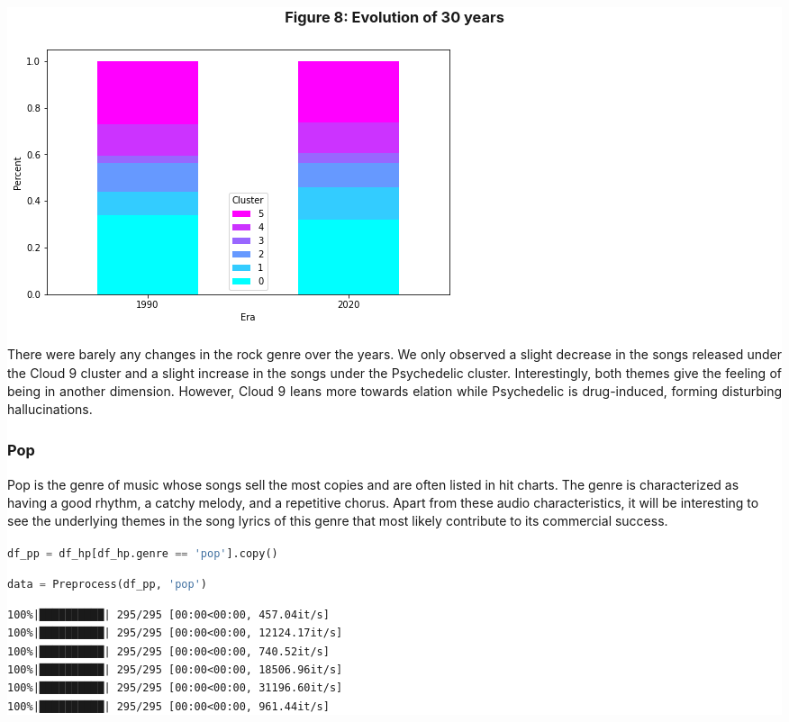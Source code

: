 
<h3 style="text-align:center">
                Figure 8: Evolution of 30 years
                </h3>



![png](output_56_1.png)


<p style="text-align:justify">There were barely any changes in the rock genre over the years. We only observed a slight decrease in the songs released under the Cloud 9 cluster and a slight increase in the songs under the Psychedelic cluster. Interestingly, both themes give the feeling of being in another dimension. However, Cloud 9 leans more towards elation while Psychedelic is drug-induced, forming disturbing hallucinations.</p>

### Pop

Pop is the genre of music whose songs sell the most copies and are often listed in hit charts. The genre is characterized as having a good rhythm, a catchy melody, and a repetitive chorus. Apart from these audio characteristics, it will be interesting to see the underlying themes in the song lyrics of this genre that most likely contribute to its commercial success.


```python
df_pp = df_hp[df_hp.genre == 'pop'].copy()
```


```python
data = Preprocess(df_pp, 'pop')
```

    100%|██████████| 295/295 [00:00<00:00, 457.04it/s]
    100%|██████████| 295/295 [00:00<00:00, 12124.17it/s]
    100%|██████████| 295/295 [00:00<00:00, 740.52it/s]
    100%|██████████| 295/295 [00:00<00:00, 18506.96it/s]
    100%|██████████| 295/295 [00:00<00:00, 31196.60it/s]
    100%|██████████| 295/295 [00:00<00:00, 961.44it/s] 
    

